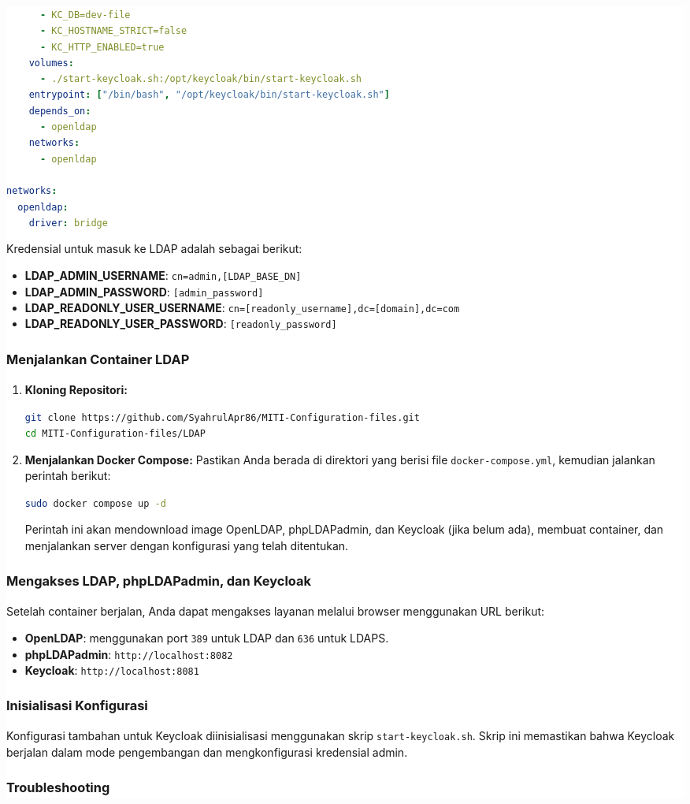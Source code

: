 ```yaml
      - KC_DB=dev-file
      - KC_HOSTNAME_STRICT=false
      - KC_HTTP_ENABLED=true
    volumes:
      - ./start-keycloak.sh:/opt/keycloak/bin/start-keycloak.sh
    entrypoint: ["/bin/bash", "/opt/keycloak/bin/start-keycloak.sh"]
    depends_on:
      - openldap
    networks:
      - openldap

networks:
  openldap:
    driver: bridge
```
Kredensial untuk masuk ke LDAP adalah sebagai berikut:
- **LDAP_ADMIN_USERNAME**: `cn=admin,[LDAP_BASE_DN]`
- **LDAP_ADMIN_PASSWORD**: `[admin_password]`
- **LDAP_READONLY_USER_USERNAME**: `cn=[readonly_username],dc=[domain],dc=com`
- **LDAP_READONLY_USER_PASSWORD**: `[readonly_password]`

### Menjalankan Container LDAP

1. **Kloning Repositori:**
   ```bash
   git clone https://github.com/SyahrulApr86/MITI-Configuration-files.git
   cd MITI-Configuration-files/LDAP
   ```

2. **Menjalankan Docker Compose:**
   Pastikan Anda berada di direktori yang berisi file `docker-compose.yml`, kemudian jalankan perintah berikut:
   ```bash
   sudo docker compose up -d
   ```

   Perintah ini akan mendownload image OpenLDAP, phpLDAPadmin, dan Keycloak (jika belum ada), membuat container, dan menjalankan server dengan konfigurasi yang telah ditentukan.

### Mengakses LDAP, phpLDAPadmin, dan Keycloak

Setelah container berjalan, Anda dapat mengakses layanan melalui browser menggunakan URL berikut:

- **OpenLDAP**: menggunakan port `389` untuk LDAP dan `636` untuk LDAPS.
- **phpLDAPadmin**: `http://localhost:8082`
- **Keycloak**: `http://localhost:8081`

### Inisialisasi Konfigurasi

Konfigurasi tambahan untuk Keycloak diinisialisasi menggunakan skrip `start-keycloak.sh`. Skrip ini memastikan bahwa Keycloak berjalan dalam mode pengembangan dan mengkonfigurasi kredensial admin.

### Troubleshooting
